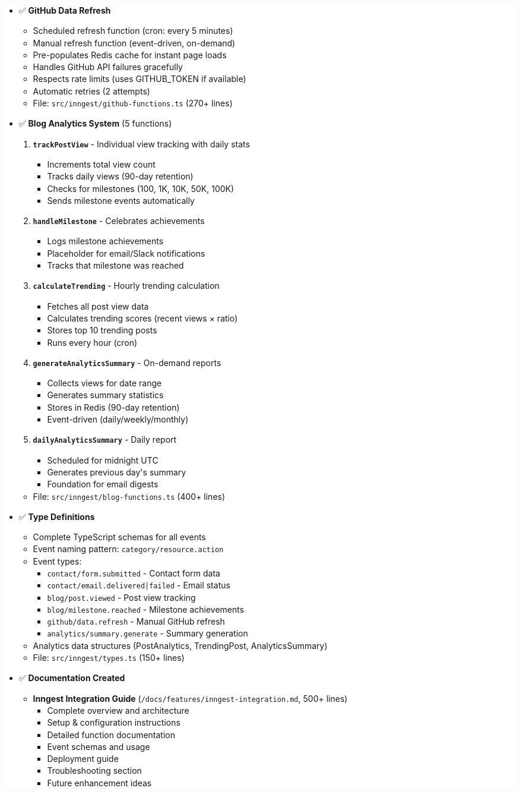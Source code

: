 - ✅ **GitHub Data Refresh**
  - Scheduled refresh function (cron: every 5 minutes)
  - Manual refresh function (event-driven, on-demand)
  - Pre-populates Redis cache for instant page loads
  - Handles GitHub API failures gracefully
  - Respects rate limits (uses GITHUB_TOKEN if available)
  - Automatic retries (2 attempts)
  - File: `src/inngest/github-functions.ts` (270+ lines)

- ✅ **Blog Analytics System** (5 functions)
  1. **`trackPostView`** - Individual view tracking with daily stats
     - Increments total view count
     - Tracks daily views (90-day retention)
     - Checks for milestones (100, 1K, 10K, 50K, 100K)
     - Sends milestone events automatically
  
  2. **`handleMilestone`** - Celebrates achievements
     - Logs milestone achievements
     - Placeholder for email/Slack notifications
     - Tracks that milestone was reached
  
  3. **`calculateTrending`** - Hourly trending calculation
     - Fetches all post view data
     - Calculates trending scores (recent views × ratio)
     - Stores top 10 trending posts
     - Runs every hour (cron)
  
  4. **`generateAnalyticsSummary`** - On-demand reports
     - Collects views for date range
     - Generates summary statistics
     - Stores in Redis (90-day retention)
     - Event-driven (daily/weekly/monthly)
  
  5. **`dailyAnalyticsSummary`** - Daily report
     - Scheduled for midnight UTC
     - Generates previous day's summary
     - Foundation for email digests
  
  - File: `src/inngest/blog-functions.ts` (400+ lines)

- ✅ **Type Definitions**
  - Complete TypeScript schemas for all events
  - Event naming pattern: `category/resource.action`
  - Event types:
    - `contact/form.submitted` - Contact form data
    - `contact/email.delivered|failed` - Email status
    - `blog/post.viewed` - Post view tracking
    - `blog/milestone.reached` - Milestone achievements
    - `github/data.refresh` - Manual GitHub refresh
    - `analytics/summary.generate` - Summary generation
  - Analytics data structures (PostAnalytics, TrendingPost, AnalyticsSummary)
  - File: `src/inngest/types.ts` (150+ lines)

- ✅ **Documentation Created**
  - **Inngest Integration Guide** (`/docs/features/inngest-integration.md`, 500+ lines)
    - Complete overview and architecture
    - Setup & configuration instructions
    - Detailed function documentation
    - Event schemas and usage
    - Deployment guide
    - Troubleshooting section
    - Future enhancement ideas
  